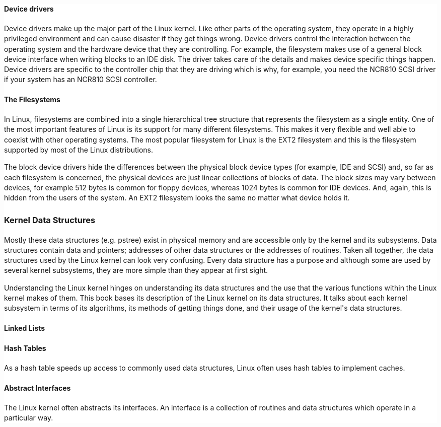 #### Device drivers
Device drivers make up the major part of the Linux kernel.
Like other parts of the operating system, they operate in a highly privileged environment and can cause disaster if they get things wrong.
Device drivers control the interaction between the operating system and the hardware device that they are controlling.
For example, the filesystem makes use of a general block device interface when writing blocks to an IDE disk.
The driver takes care of the details and makes device specific things happen.
Device drivers are specific to the controller chip that they are driving which is why, for example, you need the NCR810 SCSI driver if your system has an NCR810 SCSI controller.

#### The Filesystems
In Linux, filesystems are combined into a single hierarchical tree structure that represents the filesystem as a single entity.
One of the most important features of Linux is its support for many different filesystems. This makes it very flexible and well able to coexist with other operating systems.
The most popular filesystem for Linux is the EXT2 filesystem and this is the filesystem supported by most of the Linux distributions.

The block device drivers hide the differences between the physical block device types (for example, IDE and SCSI) and,
so far as each filesystem is concerned, the physical devices are just linear collections of blocks of data.
The block sizes may vary between devices, for example 512 bytes is common for floppy devices, whereas 1024 bytes is common for IDE devices.
And, again, this is hidden from the users of the system. An EXT2 filesystem looks the same no matter what device holds it.

### Kernel Data Structures
Mostly these data structures (e.g. pstree) exist in physical memory and are accessible only by the kernel and its subsystems.
Data structures contain data and pointers; addresses of other data structures or the addresses of routines.
Taken all together, the data structures used by the Linux kernel can look very confusing.
Every data structure has a purpose and although some are used by several kernel subsystems, they are more simple than they appear at first sight.

Understanding the Linux kernel hinges on understanding its data structures and the use that the various functions within the Linux kernel makes of them. This book bases its description of the Linux kernel on its data structures. It talks about each kernel subsystem in terms of its algorithms, its methods of getting things done, and their usage of the kernel's data structures.

#### Linked Lists
#### Hash Tables
As a hash table speeds up access to commonly used data structures, Linux often uses hash tables to implement caches.
#### Abstract Interfaces
The Linux kernel often abstracts its interfaces. An interface is a collection of routines and data structures which operate in a particular way.
